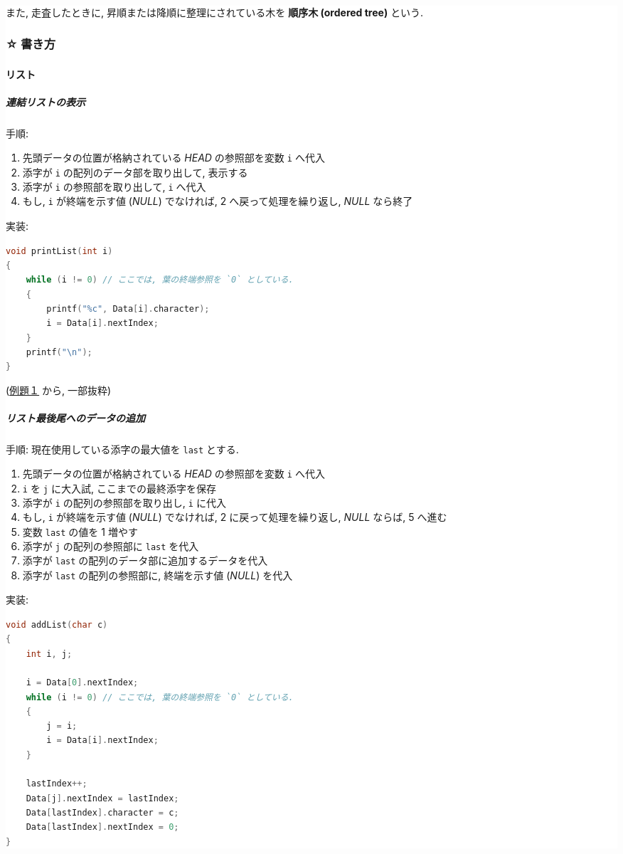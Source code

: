 また, 走査したときに, 昇順または降順に整理にされている木を **順序木 (ordered tree)** という.

### ☆ 書き方

#### リスト

##### 連結リストの表示

手順:

1. 先頭データの位置が格納されている _HEAD_ の参照部を変数 `i` へ代入
2. 添字が `i` の配列のデータ部を取り出して, 表示する
3. 添字が `i` の参照部を取り出して, `i` へ代入
4. もし, `i` が終端を示す値 (_NULL_) でなければ, 2 へ戻って処理を繰り返し, _NULL_ なら終了

実装:

```c
void printList(int i)
{
    while (i != 0) // ここでは, 葉の終端参照を `0` としている.
    {
        printf("%c", Data[i].character);
        i = Data[i].nextIndex;
    }
    printf("\n");
}
```

([例題１](./p118_r1.c) から, 一部抜粋)

##### リスト最後尾へのデータの追加

手順:
現在使用している添字の最大値を `last` とする.

1. 先頭データの位置が格納されている _HEAD_ の参照部を変数 `i` へ代入
2. `i` を `j` に大入試, ここまでの最終添字を保存
3. 添字が `i` の配列の参照部を取り出し, `i` に代入
4. もし, `i` が終端を示す値 (_NULL_) でなければ, 2 に戻って処理を繰り返し, _NULL_ ならば, 5 へ進む
5. 変数 `last` の値を 1 増やす
6. 添字が `j` の配列の参照部に `last` を代入
7. 添字が `last` の配列のデータ部に追加するデータを代入
8. 添字が `last` の配列の参照部に, 終端を示す値 (_NULL_) を代入

実装:

```c
void addList(char c)
{
    int i, j;

    i = Data[0].nextIndex;
    while (i != 0) // ここでは, 葉の終端参照を `0` としている.
    {
        j = i;
        i = Data[i].nextIndex;
    }

    lastIndex++;
    Data[j].nextIndex = lastIndex;
    Data[lastIndex].character = c;
    Data[lastIndex].nextIndex = 0;
}
```
